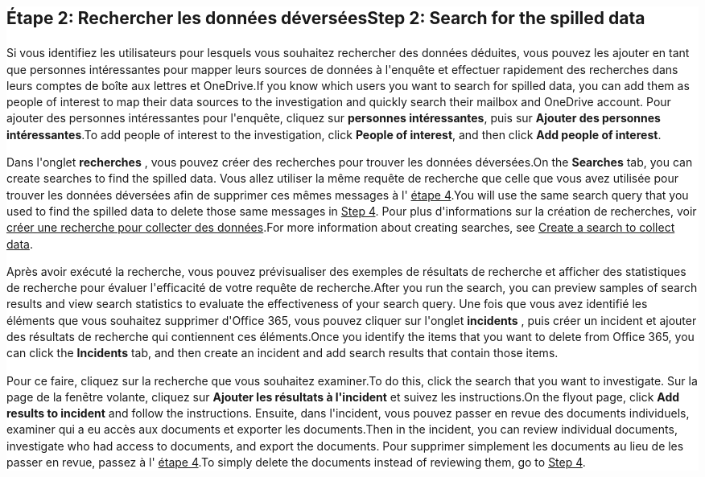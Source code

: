 ## <a name="step-2-search-for-the-spilled-data"></a><span data-ttu-id="04f8e-148">Étape 2: Rechercher les données déversées</span><span class="sxs-lookup"><span data-stu-id="04f8e-148">Step 2: Search for the spilled data</span></span> 
 
<span data-ttu-id="04f8e-149">Si vous identifiez les utilisateurs pour lesquels vous souhaitez rechercher des données déduites, vous pouvez les ajouter en tant que personnes intéressantes pour mapper leurs sources de données à l'enquête et effectuer rapidement des recherches dans leurs comptes de boîte aux lettres et OneDrive.</span><span class="sxs-lookup"><span data-stu-id="04f8e-149">If you know which users you want to search for spilled data, you can add them as people of interest to map their data sources to the investigation and quickly search their mailbox and OneDrive account.</span></span> <span data-ttu-id="04f8e-150">Pour ajouter des personnes intéressantes pour l'enquête, cliquez sur **personnes intéressantes**, puis sur **Ajouter des personnes intéressantes**.</span><span class="sxs-lookup"><span data-stu-id="04f8e-150">To add people of interest to the investigation, click **People of interest**, and then click **Add people of interest**.</span></span> 

<span data-ttu-id="04f8e-151">Dans l'onglet **recherches** , vous pouvez créer des recherches pour trouver les données déversées.</span><span class="sxs-lookup"><span data-stu-id="04f8e-151">On the **Searches** tab, you can create searches to find the spilled data.</span></span> <span data-ttu-id="04f8e-152">Vous allez utiliser la même requête de recherche que celle que vous avez utilisée pour trouver les données déversées afin de supprimer ces mêmes messages à l' [étape 4](#step-4-permanently-delete-the-spilled-data).</span><span class="sxs-lookup"><span data-stu-id="04f8e-152">You will use the same search query that you used to find the spilled data to delete those same messages in [Step 4](#step-4-permanently-delete-the-spilled-data).</span></span> <span data-ttu-id="04f8e-153">Pour plus d'informations sur la création de recherches, voir [créer une recherche pour collecter des données](create-search-to-collect-data.md).</span><span class="sxs-lookup"><span data-stu-id="04f8e-153">For more information about creating searches, see [Create a search to collect data](create-search-to-collect-data.md).</span></span>

<span data-ttu-id="04f8e-154">Après avoir exécuté la recherche, vous pouvez prévisualiser des exemples de résultats de recherche et afficher des statistiques de recherche pour évaluer l'efficacité de votre requête de recherche.</span><span class="sxs-lookup"><span data-stu-id="04f8e-154">After you run the search, you can preview samples of search results and view search statistics to evaluate the effectiveness of your search query.</span></span> <span data-ttu-id="04f8e-155">Une fois que vous avez identifié les éléments que vous souhaitez supprimer d'Office 365, vous pouvez cliquer sur l'onglet **incidents** , puis créer un incident et ajouter des résultats de recherche qui contiennent ces éléments.</span><span class="sxs-lookup"><span data-stu-id="04f8e-155">Once you identify the items that you want to delete from Office 365, you can click the **Incidents** tab, and then create an incident and add search results that contain those items.</span></span> 

<span data-ttu-id="04f8e-156">Pour ce faire, cliquez sur la recherche que vous souhaitez examiner.</span><span class="sxs-lookup"><span data-stu-id="04f8e-156">To do this, click the search that you want to investigate.</span></span> <span data-ttu-id="04f8e-157">Sur la page de la fenêtre volante, cliquez sur **Ajouter les résultats à l'incident** et suivez les instructions.</span><span class="sxs-lookup"><span data-stu-id="04f8e-157">On the flyout page, click **Add results to incident** and follow the instructions.</span></span> <span data-ttu-id="04f8e-158">Ensuite, dans l'incident, vous pouvez passer en revue des documents individuels, examiner qui a eu accès aux documents et exporter les documents.</span><span class="sxs-lookup"><span data-stu-id="04f8e-158">Then in the incident, you can review individual documents, investigate who had access to documents, and export the documents.</span></span> <span data-ttu-id="04f8e-159">Pour supprimer simplement les documents au lieu de les passer en revue, passez à l' [étape 4](#step-4-permanently-delete-the-spilled-data).</span><span class="sxs-lookup"><span data-stu-id="04f8e-159">To simply delete the documents instead of reviewing them, go to [Step 4](#step-4-permanently-delete-the-spilled-data).</span></span> 
